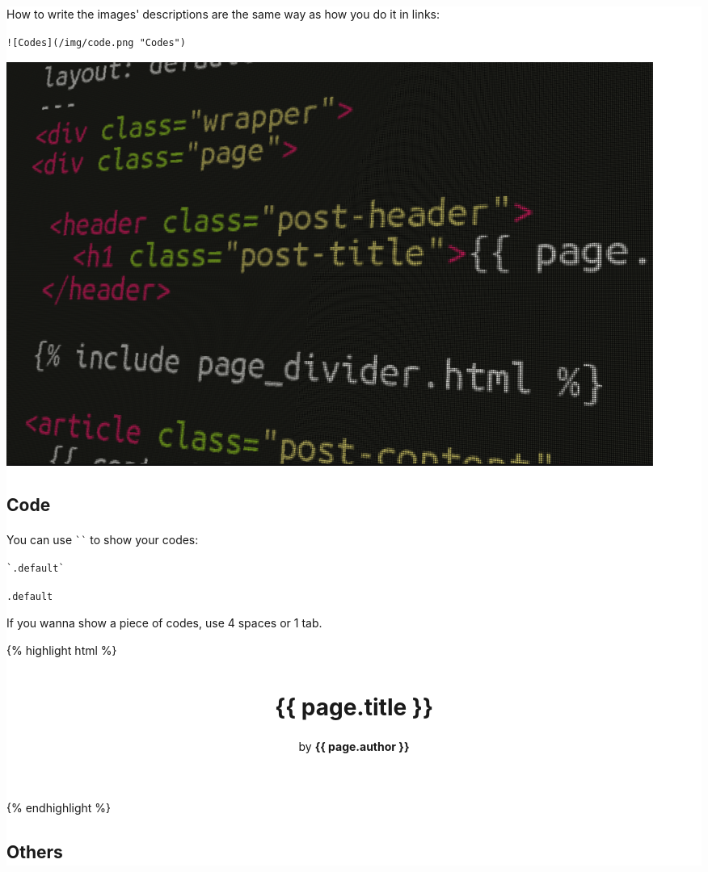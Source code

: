How to write the images' descriptions are the same way as how you do it in links: 

`![Codes](/img/code.png "Codes")`

![Codes](/img/code.png "Codes")

## Code

You can use <code>``</code> to show your codes:

`` `.default` ``

`.default`

If you wanna show a piece of codes, use 4 spaces or 1 tab.

{% highlight html %}
<div class="post-header-container>
  <div class="scrim {% if page.cover %}has-cover{% endif %}">
    <header class="post-header">
        <h1 class="title">{{ page.title }}</h1>
        <p class="info">by <strong>{{ page.author }}</strong></p>
    </header>
    </div>
</div>
{% endhighlight %}

## Others
